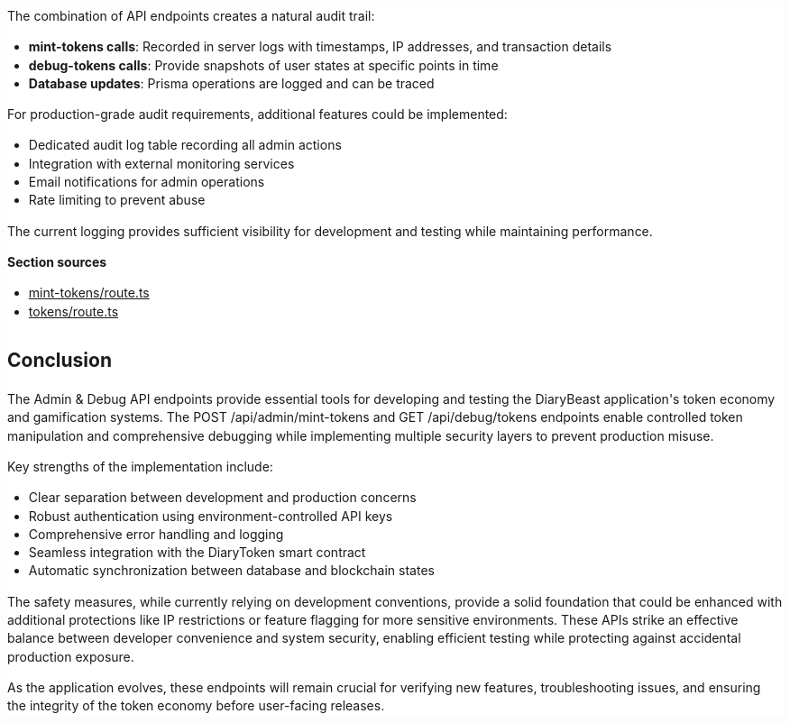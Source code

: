 The combination of API endpoints creates a natural audit trail:
- **mint-tokens calls**: Recorded in server logs with timestamps, IP addresses, and transaction details
- **debug-tokens calls**: Provide snapshots of user states at specific points in time
- **Database updates**: Prisma operations are logged and can be traced

For production-grade audit requirements, additional features could be implemented:
- Dedicated audit log table recording all admin actions
- Integration with external monitoring services
- Email notifications for admin operations
- Rate limiting to prevent abuse

The current logging provides sufficient visibility for development and testing while maintaining performance.

**Section sources**
- [mint-tokens/route.ts](file://app/api/admin/mint-tokens/route.ts#L70-L73)
- [tokens/route.ts](file://app/api/debug/tokens/route.ts#L84-L86)

## Conclusion

The Admin & Debug API endpoints provide essential tools for developing and testing the DiaryBeast application's token economy and gamification systems. The POST /api/admin/mint-tokens and GET /api/debug/tokens endpoints enable controlled token manipulation and comprehensive debugging while implementing multiple security layers to prevent production misuse.

Key strengths of the implementation include:
- Clear separation between development and production concerns
- Robust authentication using environment-controlled API keys
- Comprehensive error handling and logging
- Seamless integration with the DiaryToken smart contract
- Automatic synchronization between database and blockchain states

The safety measures, while currently relying on development conventions, provide a solid foundation that could be enhanced with additional protections like IP restrictions or feature flagging for more sensitive environments. These APIs strike an effective balance between developer convenience and system security, enabling efficient testing while protecting against accidental production exposure.

As the application evolves, these endpoints will remain crucial for verifying new features, troubleshooting issues, and ensuring the integrity of the token economy before user-facing releases.